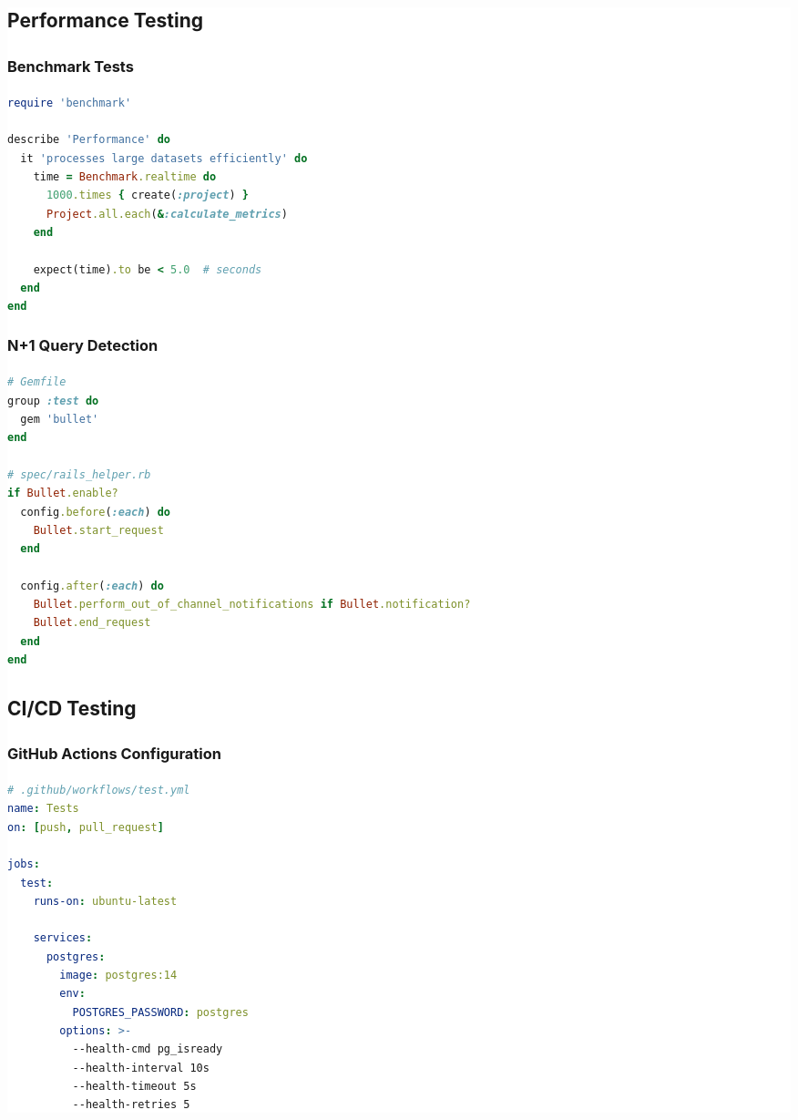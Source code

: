 ## Performance Testing

### Benchmark Tests

```ruby
require 'benchmark'

describe 'Performance' do
  it 'processes large datasets efficiently' do
    time = Benchmark.realtime do
      1000.times { create(:project) }
      Project.all.each(&:calculate_metrics)
    end
    
    expect(time).to be < 5.0  # seconds
  end
end
```

### N+1 Query Detection

```ruby
# Gemfile
group :test do
  gem 'bullet'
end

# spec/rails_helper.rb
if Bullet.enable?
  config.before(:each) do
    Bullet.start_request
  end

  config.after(:each) do
    Bullet.perform_out_of_channel_notifications if Bullet.notification?
    Bullet.end_request
  end
end
```

## CI/CD Testing

### GitHub Actions Configuration

```yaml
# .github/workflows/test.yml
name: Tests
on: [push, pull_request]

jobs:
  test:
    runs-on: ubuntu-latest
    
    services:
      postgres:
        image: postgres:14
        env:
          POSTGRES_PASSWORD: postgres
        options: >-
          --health-cmd pg_isready
          --health-interval 10s
          --health-timeout 5s
          --health-retries 5
```